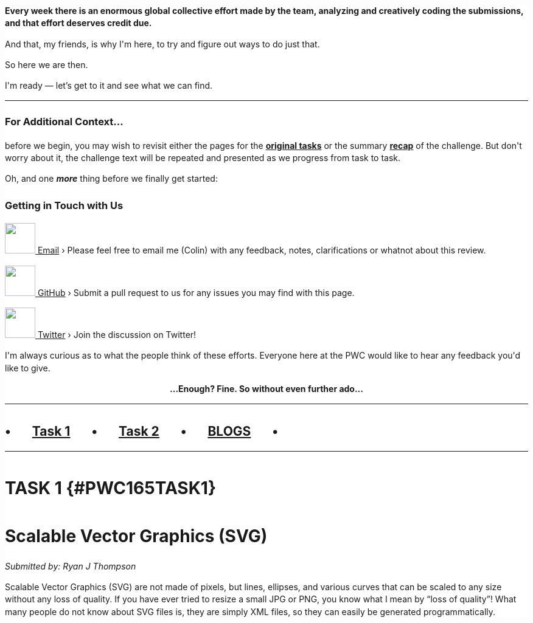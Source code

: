 <strong><emp>Every week there is an enormous global collective effort made by the team, analyzing and creatively coding the submissions, and that effort deserves credit due.</emp></strong>

And that, my friends, is why I'm here, to try and figure out ways to do just that.

So here we are then.

I'm ready — let’s get to it and see what we can find.

---

### For Additional Context…

before we begin, you may wish to revisit either the pages for the [**original tasks**](/blog/perl-weekly-challenge-165/) or the summary [**recap**](/blog/recap-challenge-165/) of the challenge. But don't worry about it, the challenge text will be repeated and presented as we progress from task to task.

Oh, and one ***more*** thing before we finally get started:


### Getting in Touch with Us

<a href="mailto:pwc.perfectwave@gmail.com"><img src="/images/blog/Email.svg" height="50" width="50"> Email</a> › Please feel free to email me (Colin) with any feedback, notes, clarifications or whatnot about this review.

<a href="https://github.com/manwar/perlweeklychallenge"><img src="/images/blog/Github.svg" height="50" width="50"> GitHub</a> › Submit a pull request to us for any issues you may find with this page.

<a href="https://twitter.com/perlwchallenge"><img src="/images/blog/Twitter.svg" height="50" width="50"> Twitter</a> › Join the discussion on Twitter!

I'm always curious as to what the people think of these efforts. Everyone here at the PWC would like to hear any feedback you'd like to give.

<div align= center><strong>...Enough? Fine. So without even further ado...</strong></div>

---

## •   &nbsp;  &nbsp;  &nbsp;   [Task 1](#PWC165TASK1)       &nbsp;  &nbsp;  &nbsp;   •   &nbsp;  &nbsp;  &nbsp;   [Task 2](#PWC165TASK2)   &nbsp;  &nbsp;  &nbsp;   	•   &nbsp;  &nbsp;  &nbsp;   [BLOGS](#PWC165BLOGS)    &nbsp;  &nbsp;  &nbsp;   	•

---

# TASK 1 {#PWC165TASK1}

# Scalable Vector Graphics (SVG)
*Submitted by: Ryan J Thompson*

Scalable Vector Graphics (SVG) are not made of pixels, but lines, ellipses, and various curves that can be scaled to any size without any loss of quality. If you have ever tried to resize a small JPG or PNG, you know what I mean by “loss of quality”! What many people do not know about SVG files is, they are simply XML files, so they can easily be generated programmatically.
